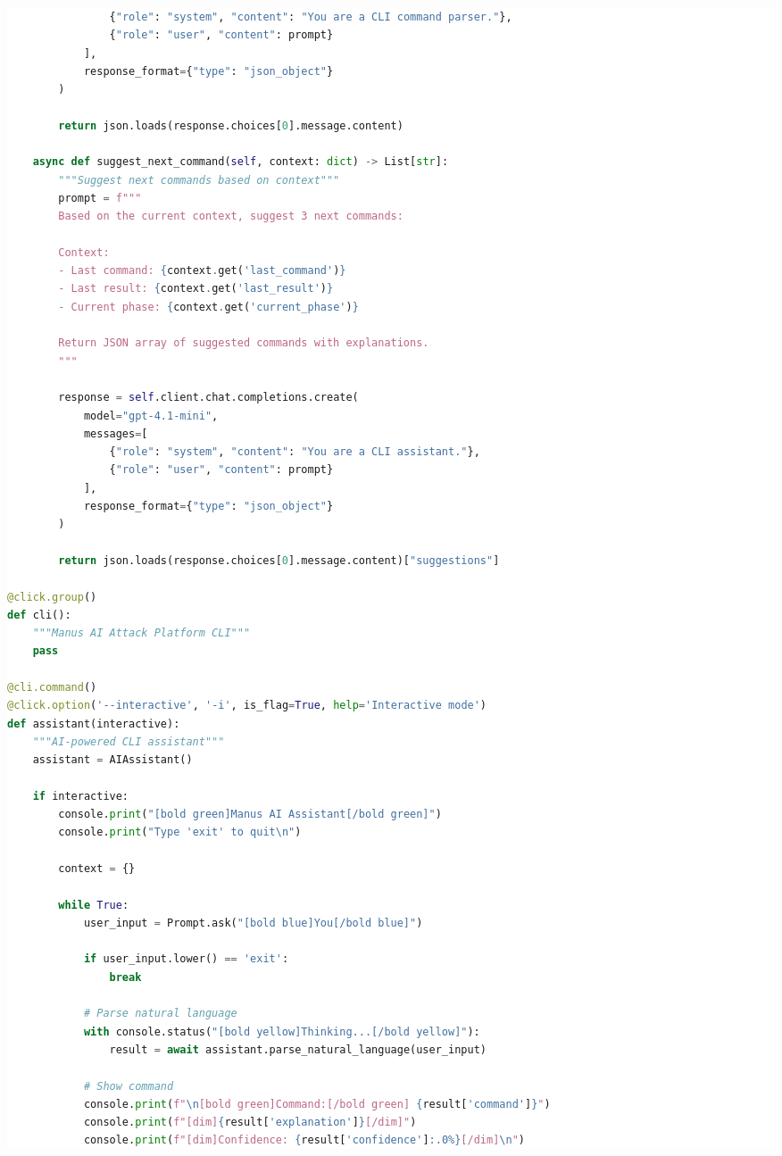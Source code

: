 ```python
                {"role": "system", "content": "You are a CLI command parser."},
                {"role": "user", "content": prompt}
            ],
            response_format={"type": "json_object"}
        )
        
        return json.loads(response.choices[0].message.content)
    
    async def suggest_next_command(self, context: dict) -> List[str]:
        """Suggest next commands based on context"""
        prompt = f"""
        Based on the current context, suggest 3 next commands:
        
        Context:
        - Last command: {context.get('last_command')}
        - Last result: {context.get('last_result')}
        - Current phase: {context.get('current_phase')}
        
        Return JSON array of suggested commands with explanations.
        """
        
        response = self.client.chat.completions.create(
            model="gpt-4.1-mini",
            messages=[
                {"role": "system", "content": "You are a CLI assistant."},
                {"role": "user", "content": prompt}
            ],
            response_format={"type": "json_object"}
        )
        
        return json.loads(response.choices[0].message.content)["suggestions"]

@click.group()
def cli():
    """Manus AI Attack Platform CLI"""
    pass

@cli.command()
@click.option('--interactive', '-i', is_flag=True, help='Interactive mode')
def assistant(interactive):
    """AI-powered CLI assistant"""
    assistant = AIAssistant()
    
    if interactive:
        console.print("[bold green]Manus AI Assistant[/bold green]")
        console.print("Type 'exit' to quit\n")
        
        context = {}
        
        while True:
            user_input = Prompt.ask("[bold blue]You[/bold blue]")
            
            if user_input.lower() == 'exit':
                break
            
            # Parse natural language
            with console.status("[bold yellow]Thinking...[/bold yellow]"):
                result = await assistant.parse_natural_language(user_input)
            
            # Show command
            console.print(f"\n[bold green]Command:[/bold green] {result['command']}")
            console.print(f"[dim]{result['explanation']}[/dim]")
            console.print(f"[dim]Confidence: {result['confidence']:.0%}[/dim]\n")
```